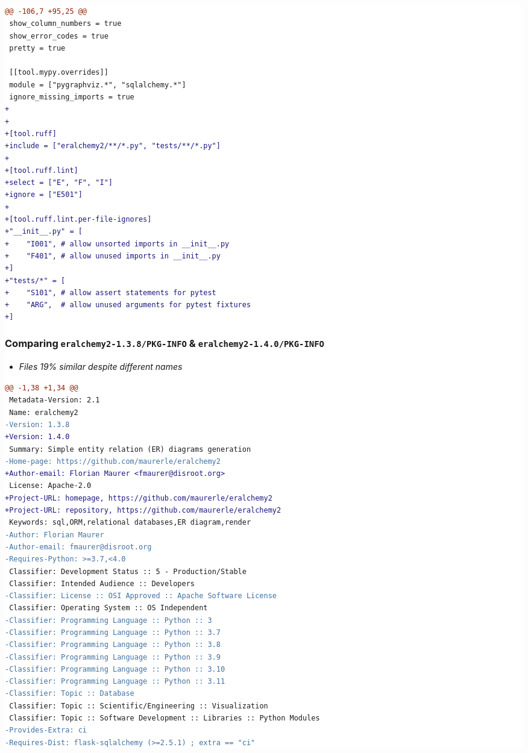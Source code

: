 ```diff
@@ -106,7 +95,25 @@
 show_column_numbers = true
 show_error_codes = true
 pretty = true
 
 [[tool.mypy.overrides]]
 module = ["pygraphviz.*", "sqlalchemy.*"]
 ignore_missing_imports = true
+
+
+[tool.ruff]
+include = ["eralchemy2/**/*.py", "tests/**/*.py"]
+
+[tool.ruff.lint]
+select = ["E", "F", "I"]
+ignore = ["E501"]
+
+[tool.ruff.lint.per-file-ignores]
+"__init__.py" = [
+    "I001", # allow unsorted imports in __init__.py
+    "F401", # allow unused imports in __init__.py
+]
+"tests/*" = [
+    "S101", # allow assert statements for pytest
+    "ARG",  # allow unused arguments for pytest fixtures
+]
```

### Comparing `eralchemy2-1.3.8/PKG-INFO` & `eralchemy2-1.4.0/PKG-INFO`

 * *Files 19% similar despite different names*

```diff
@@ -1,38 +1,34 @@
 Metadata-Version: 2.1
 Name: eralchemy2
-Version: 1.3.8
+Version: 1.4.0
 Summary: Simple entity relation (ER) diagrams generation
-Home-page: https://github.com/maurerle/eralchemy2
+Author-email: Florian Maurer <fmaurer@disroot.org>
 License: Apache-2.0
+Project-URL: homepage, https://github.com/maurerle/eralchemy2
+Project-URL: repository, https://github.com/maurerle/eralchemy2
 Keywords: sql,ORM,relational databases,ER diagram,render
-Author: Florian Maurer
-Author-email: fmaurer@disroot.org
-Requires-Python: >=3.7,<4.0
 Classifier: Development Status :: 5 - Production/Stable
 Classifier: Intended Audience :: Developers
-Classifier: License :: OSI Approved :: Apache Software License
 Classifier: Operating System :: OS Independent
-Classifier: Programming Language :: Python :: 3
-Classifier: Programming Language :: Python :: 3.7
-Classifier: Programming Language :: Python :: 3.8
-Classifier: Programming Language :: Python :: 3.9
-Classifier: Programming Language :: Python :: 3.10
-Classifier: Programming Language :: Python :: 3.11
-Classifier: Topic :: Database
 Classifier: Topic :: Scientific/Engineering :: Visualization
 Classifier: Topic :: Software Development :: Libraries :: Python Modules
-Provides-Extra: ci
-Requires-Dist: flask-sqlalchemy (>=2.5.1) ; extra == "ci"
```